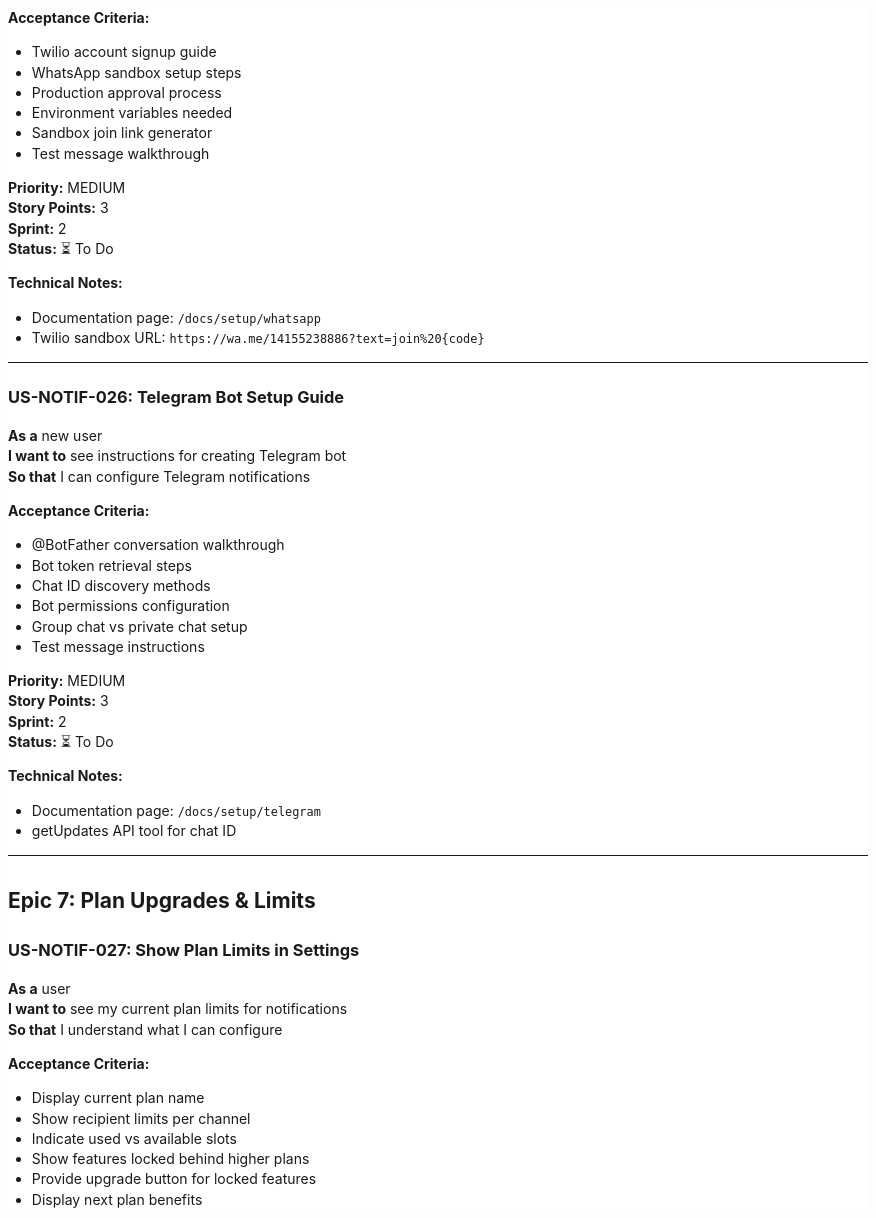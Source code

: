 **Acceptance Criteria:**
- Twilio account signup guide
- WhatsApp sandbox setup steps
- Production approval process
- Environment variables needed
- Sandbox join link generator
- Test message walkthrough

**Priority:** MEDIUM  
**Story Points:** 3  
**Sprint:** 2  
**Status:** ⏳ To Do  

**Technical Notes:**
- Documentation page: `/docs/setup/whatsapp`
- Twilio sandbox URL: `https://wa.me/14155238886?text=join%20{code}`

---

### US-NOTIF-026: Telegram Bot Setup Guide
**As a** new user  
**I want to** see instructions for creating Telegram bot  
**So that** I can configure Telegram notifications  

**Acceptance Criteria:**
- @BotFather conversation walkthrough
- Bot token retrieval steps
- Chat ID discovery methods
- Bot permissions configuration
- Group chat vs private chat setup
- Test message instructions

**Priority:** MEDIUM  
**Story Points:** 3  
**Sprint:** 2  
**Status:** ⏳ To Do  

**Technical Notes:**
- Documentation page: `/docs/setup/telegram`
- getUpdates API tool for chat ID

---

## Epic 7: Plan Upgrades & Limits

### US-NOTIF-027: Show Plan Limits in Settings
**As a** user  
**I want to** see my current plan limits for notifications  
**So that** I understand what I can configure  

**Acceptance Criteria:**
- Display current plan name
- Show recipient limits per channel
- Indicate used vs available slots
- Show features locked behind higher plans
- Provide upgrade button for locked features
- Display next plan benefits
